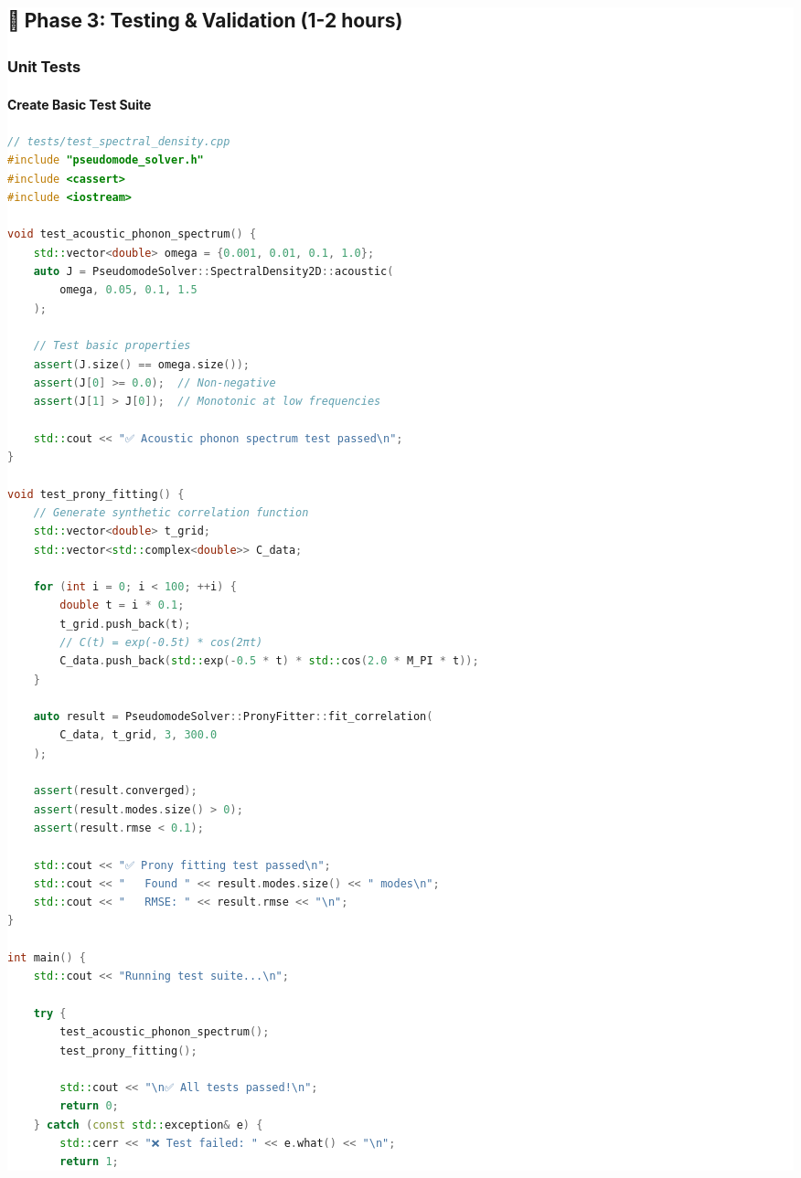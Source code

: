 
## 🧪 Phase 3: Testing & Validation (1-2 hours)

### Unit Tests

#### Create Basic Test Suite
```cpp
// tests/test_spectral_density.cpp
#include "pseudomode_solver.h"
#include <cassert>
#include <iostream>

void test_acoustic_phonon_spectrum() {
    std::vector<double> omega = {0.001, 0.01, 0.1, 1.0};
    auto J = PseudomodeSolver::SpectralDensity2D::acoustic(
        omega, 0.05, 0.1, 1.5
    );
    
    // Test basic properties
    assert(J.size() == omega.size());
    assert(J[0] >= 0.0);  // Non-negative
    assert(J[1] > J[0]);  // Monotonic at low frequencies
    
    std::cout << "✅ Acoustic phonon spectrum test passed\n";
}

void test_prony_fitting() {
    // Generate synthetic correlation function
    std::vector<double> t_grid;
    std::vector<std::complex<double>> C_data;
    
    for (int i = 0; i < 100; ++i) {
        double t = i * 0.1;
        t_grid.push_back(t);
        // C(t) = exp(-0.5t) * cos(2πt)
        C_data.push_back(std::exp(-0.5 * t) * std::cos(2.0 * M_PI * t));
    }
    
    auto result = PseudomodeSolver::PronyFitter::fit_correlation(
        C_data, t_grid, 3, 300.0
    );
    
    assert(result.converged);
    assert(result.modes.size() > 0);
    assert(result.rmse < 0.1);
    
    std::cout << "✅ Prony fitting test passed\n";
    std::cout << "   Found " << result.modes.size() << " modes\n";
    std::cout << "   RMSE: " << result.rmse << "\n";
}

int main() {
    std::cout << "Running test suite...\n";
    
    try {
        test_acoustic_phonon_spectrum();
        test_prony_fitting();
        
        std::cout << "\n✅ All tests passed!\n";
        return 0;
    } catch (const std::exception& e) {
        std::cerr << "❌ Test failed: " << e.what() << "\n";
        return 1;
```